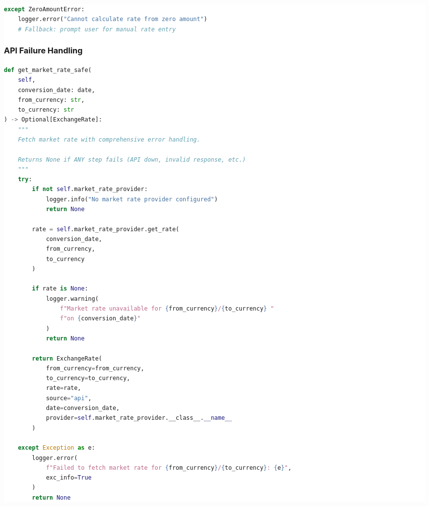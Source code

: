 ```python
except ZeroAmountError:
    logger.error("Cannot calculate rate from zero amount")
    # Fallback: prompt user for manual rate entry
```

### API Failure Handling

```python
def get_market_rate_safe(
    self,
    conversion_date: date,
    from_currency: str,
    to_currency: str
) -> Optional[ExchangeRate]:
    """
    Fetch market rate with comprehensive error handling.

    Returns None if ANY step fails (API down, invalid response, etc.)
    """
    try:
        if not self.market_rate_provider:
            logger.info("No market rate provider configured")
            return None

        rate = self.market_rate_provider.get_rate(
            conversion_date,
            from_currency,
            to_currency
        )

        if rate is None:
            logger.warning(
                f"Market rate unavailable for {from_currency}/{to_currency} "
                f"on {conversion_date}"
            )
            return None

        return ExchangeRate(
            from_currency=from_currency,
            to_currency=to_currency,
            rate=rate,
            source="api",
            date=conversion_date,
            provider=self.market_rate_provider.__class__.__name__
        )

    except Exception as e:
        logger.error(
            f"Failed to fetch market rate for {from_currency}/{to_currency}: {e}",
            exc_info=True
        )
        return None
```
